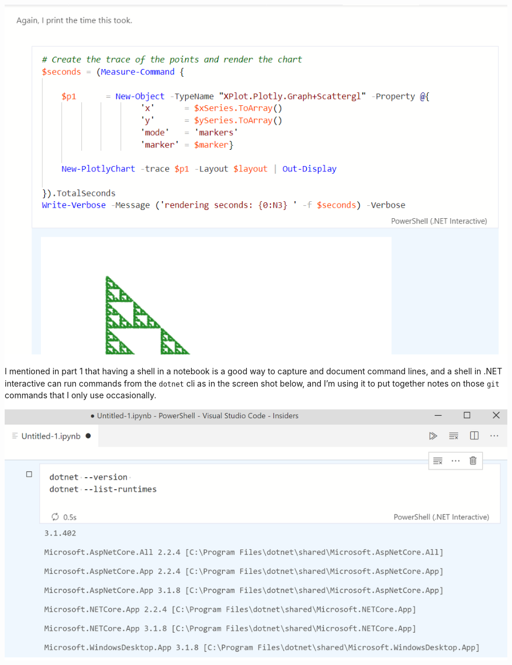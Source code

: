 ![The .NET Interactive extension in action with a Markdown cell, a PowerShell code cell showing rich editing and its result, showing plotly in action. ](/assets/4d40eb747463ddbae805ab8d9d2f1fe4.png)

I mentioned in part 1 that having a shell in a notebook is a good way to capture
and document command lines, and a shell in .NET interactive can run commands
from the `dotnet` cli as in the screen shot below, and I’m using it to put
together notes on those `git` commands that I only use occasionally.

![Dotnet cli in a .NET Interactive notebook in VS code](/assets/09ac7be562ea20826abfc3c37ae8cf1e.png)
